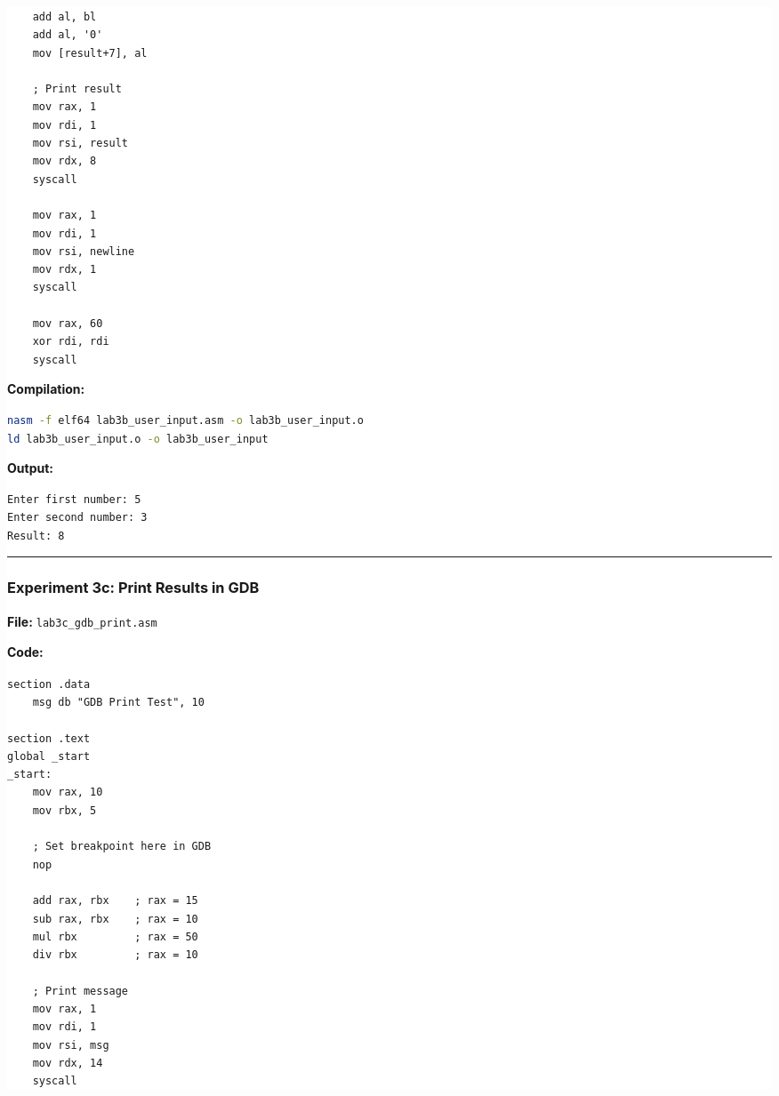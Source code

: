 ```assembly
    add al, bl
    add al, '0'
    mov [result+7], al

    ; Print result
    mov rax, 1
    mov rdi, 1
    mov rsi, result
    mov rdx, 8
    syscall

    mov rax, 1
    mov rdi, 1
    mov rsi, newline
    mov rdx, 1
    syscall

    mov rax, 60
    xor rdi, rdi
    syscall
```

**Compilation:**
```bash
nasm -f elf64 lab3b_user_input.asm -o lab3b_user_input.o
ld lab3b_user_input.o -o lab3b_user_input
```

**Output:**
```
Enter first number: 5
Enter second number: 3
Result: 8
```

---

### Experiment 3c: Print Results in GDB
**File:** `lab3c_gdb_print.asm`

**Code:**
```assembly
section .data
    msg db "GDB Print Test", 10

section .text
global _start
_start:
    mov rax, 10
    mov rbx, 5
    
    ; Set breakpoint here in GDB
    nop
    
    add rax, rbx    ; rax = 15
    sub rax, rbx    ; rax = 10
    mul rbx         ; rax = 50
    div rbx         ; rax = 10
    
    ; Print message
    mov rax, 1
    mov rdi, 1
    mov rsi, msg
    mov rdx, 14
    syscall
```